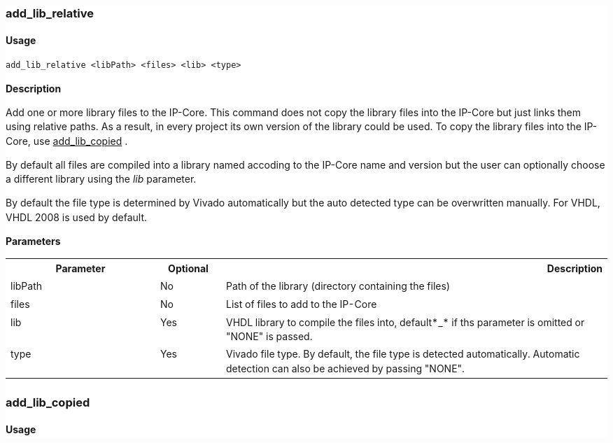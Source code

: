 ### add_lib_relative
**Usage**

```
add_lib_relative <libPath> <files> <lib> <type>
```

**Description**

Add one or more library files to the IP-Core. This command does not copy the library files into the IP-Core but
just links them using relative paths. As a result, in every project its own version of the library could be used. To
copy the library files into the IP-Core, use [add_lib_copied](add_lib_copied) .

By default all files are compiled into a library named accoding to the IP-Core name and version but the user can optionally choose a different library using the *lib* parameter.

By default the file type is determined by Vivado automatically but the auto detected type can be overwritten manually. For VHDL, VHDL 2008 is used by default.

**Parameters**

<table>
    <tr>
      <th width="200"><b>Parameter</b></th>
      <th align="center" width="80"><b>Optional</b></th>
      <th align="right"><b>Description</b></th>
    </tr>
    <tr>
      <td> libPath </td>
      <td> No </td>
      <td> Path of the library (directory containing the files) </td>
    </tr>
    <tr>
      <td> files </td>
      <td> No </td>
      <td> List of files to add to the IP-Core </td>
    </tr>	
    <tr>
      <td> lib </td>
      <td> Yes </td>
      <td> VHDL library to compile the files into, default*<ip_name>_<ip_version>* if ths parameter is omitted or "NONE" is passed. </td>
    </tr>
    <tr>
      <td> type </td>
      <td> Yes </td>
      <td> Vivado file type. By default, the file type is detected automatically. Automatic detection can also be achieved by passing "NONE". </td>
    </tr>
</table>

### add_lib_copied
**Usage**
